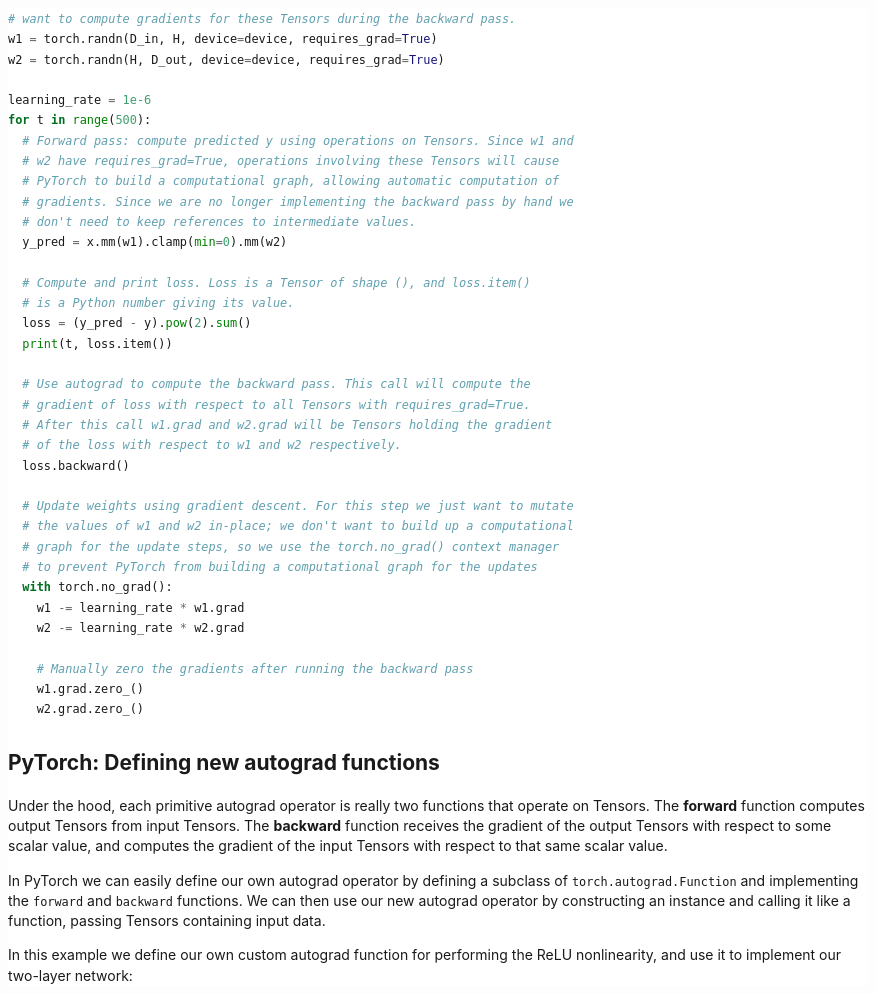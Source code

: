 ```python
# want to compute gradients for these Tensors during the backward pass.
w1 = torch.randn(D_in, H, device=device, requires_grad=True)
w2 = torch.randn(H, D_out, device=device, requires_grad=True)

learning_rate = 1e-6
for t in range(500):
  # Forward pass: compute predicted y using operations on Tensors. Since w1 and
  # w2 have requires_grad=True, operations involving these Tensors will cause
  # PyTorch to build a computational graph, allowing automatic computation of
  # gradients. Since we are no longer implementing the backward pass by hand we
  # don't need to keep references to intermediate values.
  y_pred = x.mm(w1).clamp(min=0).mm(w2)
  
  # Compute and print loss. Loss is a Tensor of shape (), and loss.item()
  # is a Python number giving its value.
  loss = (y_pred - y).pow(2).sum()
  print(t, loss.item())

  # Use autograd to compute the backward pass. This call will compute the
  # gradient of loss with respect to all Tensors with requires_grad=True.
  # After this call w1.grad and w2.grad will be Tensors holding the gradient
  # of the loss with respect to w1 and w2 respectively.
  loss.backward()

  # Update weights using gradient descent. For this step we just want to mutate
  # the values of w1 and w2 in-place; we don't want to build up a computational
  # graph for the update steps, so we use the torch.no_grad() context manager
  # to prevent PyTorch from building a computational graph for the updates
  with torch.no_grad():
    w1 -= learning_rate * w1.grad
    w2 -= learning_rate * w2.grad

    # Manually zero the gradients after running the backward pass
    w1.grad.zero_()
    w2.grad.zero_()
```

## PyTorch: Defining new autograd functions
Under the hood, each primitive autograd operator is really two functions that
operate on Tensors. The **forward** function computes output Tensors from input
Tensors. The **backward** function receives the gradient of the output Tensors
with respect to some scalar value, and computes the gradient of the input Tensors
with respect to that same scalar value.

In PyTorch we can easily define our own autograd operator by defining a subclass
of `torch.autograd.Function` and implementing the `forward` and `backward` functions.
We can then use our new autograd operator by constructing an instance and calling it
like a function, passing Tensors containing input data.

In this example we define our own custom autograd function for performing the ReLU
nonlinearity, and use it to implement our two-layer network:

